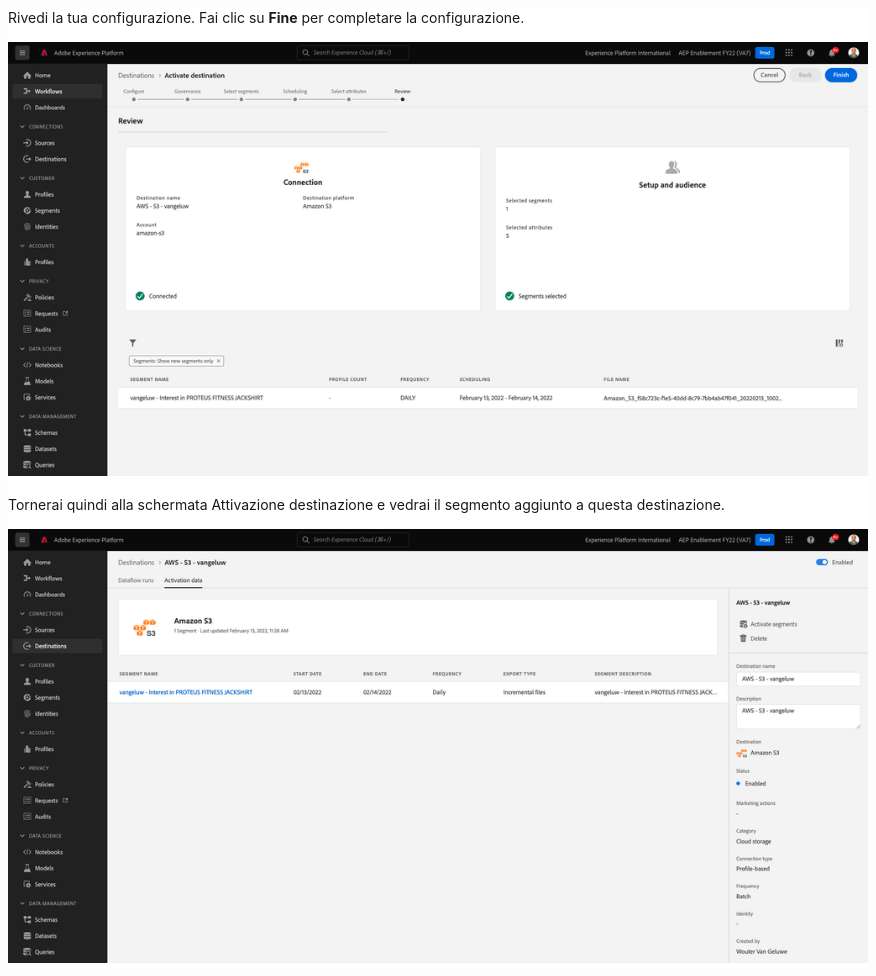 Rivedi la tua configurazione. Fai clic su **Fine** per completare la configurazione.

![RTCDP](./images/s3g.png)

Tornerai quindi alla schermata Attivazione destinazione e vedrai il segmento aggiunto a questa destinazione.

![RTCDP](./images/s3j.png)
